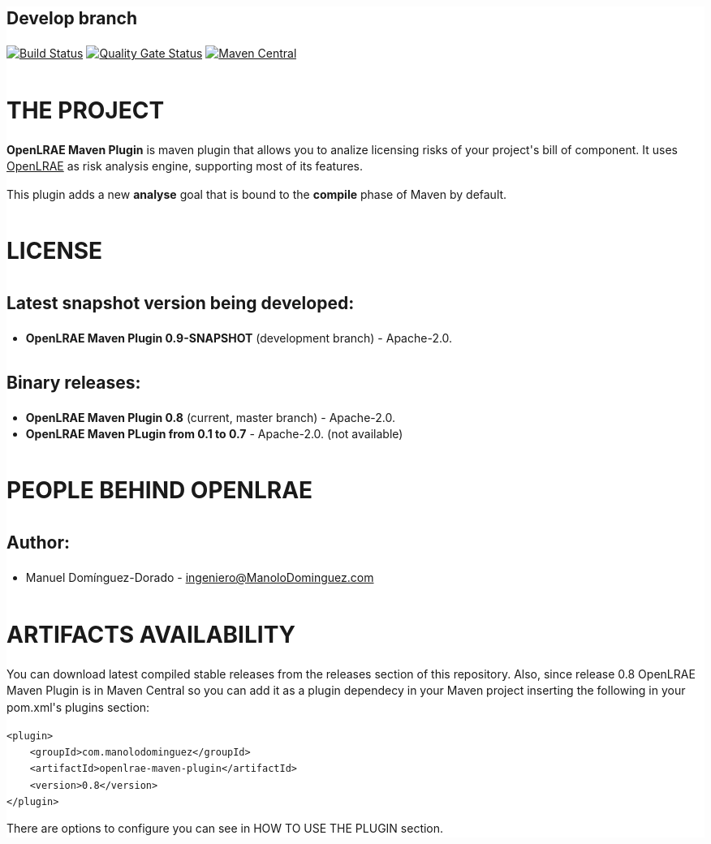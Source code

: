 ## Develop branch

[![Build Status](https://img.shields.io/travis/manolodd/openlrae-maven-plugin/development.svg)](https://travis-ci.org/manolodd/openlrae-maven-plugin?branch=development)
[![Quality Gate Status](https://sonarcloud.io/api/project_badges/measure?project=manolodd_openlrae-maven-plugin&branch=development&metric=alert_status)](https://sonarcloud.io/dashboard?branch=development&id=manolodd_openlrae-maven-plugin)
[![Maven Central](https://img.shields.io/badge/maven--central-Not%20available-inactive)](#)

# THE PROJECT

<b>OpenLRAE Maven Plugin</b> is maven plugin that allows you to analize licensing risks of your project's bill of component. It uses [OpenLRAE](https://openlrae.manolodominguez.com) as risk analysis engine, supporting most of its features.

This plugin adds a new <b>analyse</b> goal that is bound to the <b>compile</b> phase of Maven by default.

# LICENSE

## Latest snapshot version being developed:
 
- <b>OpenLRAE Maven Plugin 0.9-SNAPSHOT</b> (development branch) - Apache-2.0.

## Binary releases:

- <b>OpenLRAE Maven Plugin 0.8</b> (current, master branch) - Apache-2.0.
- <b>OpenLRAE Maven PLugin from 0.1 to 0.7</b> - Apache-2.0. (not available)

# PEOPLE BEHIND OPENLRAE

## Author:
    
 - Manuel Domínguez-Dorado - <ingeniero@ManoloDominguez.com>
   
# ARTIFACTS AVAILABILITY

You can download latest compiled stable releases from the releases section of this repository. Also, since release 0.8 OpenLRAE Maven Plugin is in Maven Central so you can add it as a plugin dependecy in your Maven project inserting the following in your pom.xml's plugins section:
```console
<plugin>
    <groupId>com.manolodominguez</groupId>
    <artifactId>openlrae-maven-plugin</artifactId>
    <version>0.8</version>
</plugin>
```
There are options to configure you can see in HOW TO USE THE PLUGIN section.
